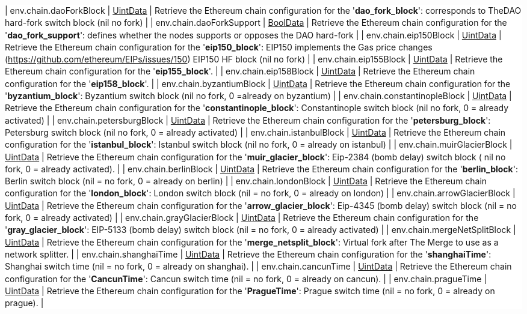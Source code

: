 | env.chain.daoForkBlock                       | <a href="/api/docs/classes/proto.UintData.html" target="_blank">UintData</a>               | Retrieve the Ethereum chain configuration for the '**dao_fork_block**': corresponds to TheDAO hard-fork switch block (nil no fork)                                                        |
| env.chain.daoForkSupport                     | <a href="/api/docs/classes/proto.BoolData.html" target="_blank">BoolData</a>               | Retrieve the Ethereum chain configuration for the '**dao_fork_support**': defines whether the nodes supports or opposes the DAO hard-fork                                                 |
| env.chain.eip150Block                        | <a href="/api/docs/classes/proto.UintData.html" target="_blank">UintData</a>               | Retrieve the Ethereum chain configuration for the '**eip150_block**': EIP150 implements the Gas price changes (https://github.com/ethereum/EIPs/issues/150) EIP150 HF block (nil no fork) |
| env.chain.eip155Block                        | <a href="/api/docs/classes/proto.UintData.html" target="_blank">UintData</a>               | Retrieve the Ethereum chain configuration for the '**eip155_block**'.                                                                                                                     |
| env.chain.eip158Block                        | <a href="/api/docs/classes/proto.UintData.html" target="_blank">UintData</a>               | Retrieve the Ethereum chain configuration for the '**eip158_block**'.                                                                                                                     |
| env.chain.byzantiumBlock                     | <a href="/api/docs/classes/proto.UintData.html" target="_blank">UintData</a>               | Retrieve the Ethereum chain configuration for the '**byzantium_block**': Byzantium switch block (nil no fork, 0 =already on byzantium)                                                    |
| env.chain.constantinopleBlock                | <a href="/api/docs/classes/proto.UintData.html" target="_blank">UintData</a>               | Retrieve the Ethereum chain configuration for the '**constantinople_block**': Constantinople switch block (nil no fork, 0 = already activated)                                            |
| env.chain.petersburgBlock                    | <a href="/api/docs/classes/proto.UintData.html" target="_blank">UintData</a>               | Retrieve the Ethereum chain configuration for the '**petersburg_block**': Petersburg switch block (nil no fork, 0 = already activated)                                                    |
| env.chain.istanbulBlock                      | <a href="/api/docs/classes/proto.UintData.html" target="_blank">UintData</a>               | Retrieve the Ethereum chain configuration for the '**istanbul_block**': Istanbul switch block (nil no fork, 0 = already on istanbul)                                                      |
| env.chain.muirGlacierBlock                   | <a href="/api/docs/classes/proto.UintData.html" target="_blank">UintData</a>               | Retrieve the Ethereum chain configuration for the '**muir_glacier_block**': Eip-2384 (bomb delay) switch block ( nil no fork, 0 = already activated).                                     |
| env.chain.berlinBlock                        | <a href="/api/docs/classes/proto.UintData.html" target="_blank">UintData</a>               | Retrieve the Ethereum chain configuration for the '**berlin_block**': Berlin switch block (nil = no fork, 0 = already on berlin)                                                          |
| env.chain.londonBlock                        | <a href="/api/docs/classes/proto.UintData.html" target="_blank">UintData</a>               | Retrieve the Ethereum chain configuration for the '**london_block**': London switch block (nil = no fork, 0 = already on london)                                                          |
| env.chain.arrowGlacierBlock                  | <a href="/api/docs/classes/proto.UintData.html" target="_blank">UintData</a>               | Retrieve the Ethereum chain configuration for the '**arrow_glacier_block**': Eip-4345 (bomb delay) switch block (nil = no fork, 0 = already activated)                                    |
| env.chain.grayGlacierBlock                   | <a href="/api/docs/classes/proto.UintData.html" target="_blank">UintData</a>               | Retrieve the Ethereum chain configuration for the '**gray_glacier_block**': EIP-5133 (bomb delay) switch block (nil = no fork, 0 = already activated)                                     |
| env.chain.mergeNetSplitBlock                 | <a href="/api/docs/classes/proto.UintData.html" target="_blank">UintData</a>               | Retrieve the Ethereum chain configuration for the '**merge_netsplit_block**': Virtual fork after The Merge to use as a network splitter.                                                  |
| env.chain.shanghaiTime                       | <a href="/api/docs/classes/proto.UintData.html" target="_blank">UintData</a>               | Retrieve the Ethereum chain configuration for the '**shanghaiTime**': Shanghai switch time (nil = no fork, 0 = already on shanghai).                                                      |
| env.chain.cancunTime                         | <a href="/api/docs/classes/proto.UintData.html" target="_blank">UintData</a>               | Retrieve the Ethereum chain configuration for the '**CancunTime**': Cancun switch time (nil = no fork, 0 = already on cancun).                                                            |
| env.chain.pragueTime                         | <a href="/api/docs/classes/proto.UintData.html" target="_blank">UintData</a>               | Retrieve the Ethereum chain configuration for the '**PragueTime**': Prague switch time (nil = no fork, 0 = already on prague).                                                            |